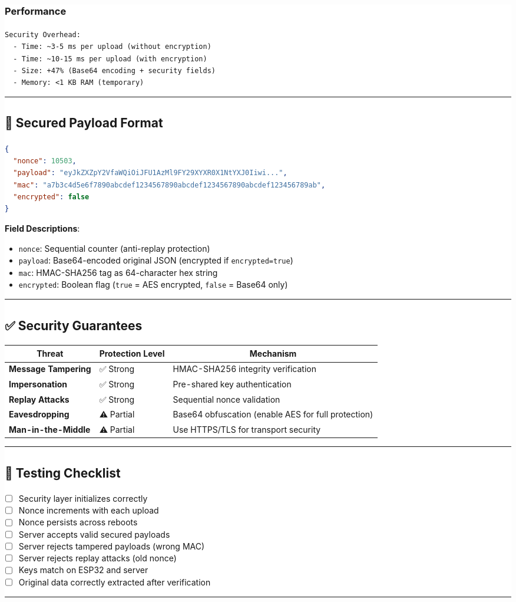 ### Performance

```
Security Overhead:
  - Time: ~3-5 ms per upload (without encryption)
  - Time: ~10-15 ms per upload (with encryption)
  - Size: +47% (Base64 encoding + security fields)
  - Memory: <1 KB RAM (temporary)
```

---

## 🔐 Secured Payload Format

```json
{
  "nonce": 10503,
  "payload": "eyJkZXZpY2VfaWQiOiJFU1AzMl9FY29XYXR0X1NtYXJ0Iiwi...",
  "mac": "a7b3c4d5e6f7890abcdef1234567890abcdef1234567890abcdef123456789ab",
  "encrypted": false
}
```

**Field Descriptions**:
- `nonce`: Sequential counter (anti-replay protection)
- `payload`: Base64-encoded original JSON (encrypted if `encrypted=true`)
- `mac`: HMAC-SHA256 tag as 64-character hex string
- `encrypted`: Boolean flag (`true` = AES encrypted, `false` = Base64 only)

---

## ✅ Security Guarantees

| Threat | Protection Level | Mechanism |
|--------|------------------|-----------|
| **Message Tampering** | ✅ Strong | HMAC-SHA256 integrity verification |
| **Impersonation** | ✅ Strong | Pre-shared key authentication |
| **Replay Attacks** | ✅ Strong | Sequential nonce validation |
| **Eavesdropping** | ⚠️ Partial | Base64 obfuscation (enable AES for full protection) |
| **Man-in-the-Middle** | ⚠️ Partial | Use HTTPS/TLS for transport security |

---

## 🧪 Testing Checklist

- [ ] Security layer initializes correctly
- [ ] Nonce increments with each upload
- [ ] Nonce persists across reboots
- [ ] Server accepts valid secured payloads
- [ ] Server rejects tampered payloads (wrong MAC)
- [ ] Server rejects replay attacks (old nonce)
- [ ] Keys match on ESP32 and server
- [ ] Original data correctly extracted after verification

---